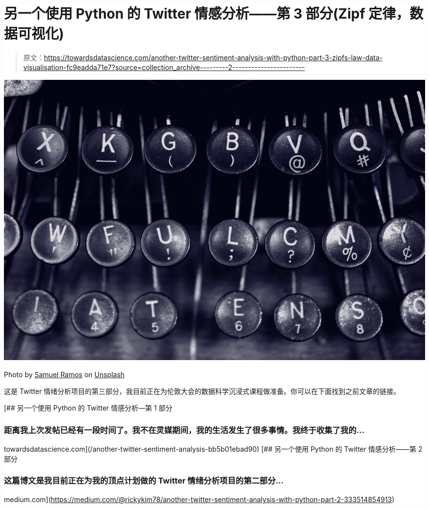 # 另一个使用 Python 的 Twitter 情感分析——第 3 部分(Zipf 定律，数据可视化)

> 原文：<https://towardsdatascience.com/another-twitter-sentiment-analysis-with-python-part-3-zipfs-law-data-visualisation-fc9eadda71e7?source=collection_archive---------2----------------------->

![](img/3af7b63dd6354bf653117b0bcce91930.png)

Photo by [Samuel Ramos](https://unsplash.com/@idgeek?utm_source=medium&utm_medium=referral) on [Unsplash](https://unsplash.com?utm_source=medium&utm_medium=referral)

这是 Twitter 情绪分析项目的第三部分，我目前正在为伦敦大会的数据科学沉浸式课程做准备。你可以在下面找到之前文章的链接。

[](/another-twitter-sentiment-analysis-bb5b01ebad90) [## 另一个使用 Python 的 Twitter 情感分析—第 1 部分

### 距离我上次发帖已经有一段时间了。我不在灵媒期间，我的生活发生了很多事情。我终于收集了我的…

towardsdatascience.com](/another-twitter-sentiment-analysis-bb5b01ebad90) [](https://medium.com/@rickykim78/another-twitter-sentiment-analysis-with-python-part-2-333514854913) [## 另一个使用 Python 的 Twitter 情感分析——第 2 部分

### 这篇博文是我目前正在为我的顶点计划做的 Twitter 情绪分析项目的第二部分…

medium.com](https://medium.com/@rickykim78/another-twitter-sentiment-analysis-with-python-part-2-333514854913) 
